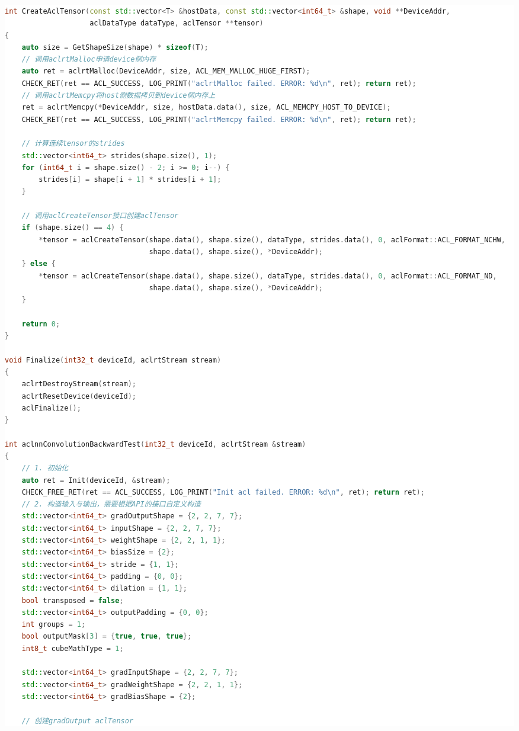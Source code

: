 ```Cpp
int CreateAclTensor(const std::vector<T> &hostData, const std::vector<int64_t> &shape, void **DeviceAddr,
                    aclDataType dataType, aclTensor **tensor)
{
    auto size = GetShapeSize(shape) * sizeof(T);
    // 调用aclrtMalloc申请device侧内存
    auto ret = aclrtMalloc(DeviceAddr, size, ACL_MEM_MALLOC_HUGE_FIRST);
    CHECK_RET(ret == ACL_SUCCESS, LOG_PRINT("aclrtMalloc failed. ERROR: %d\n", ret); return ret);
    // 调用aclrtMemcpy将host侧数据拷贝到device侧内存上
    ret = aclrtMemcpy(*DeviceAddr, size, hostData.data(), size, ACL_MEMCPY_HOST_TO_DEVICE);
    CHECK_RET(ret == ACL_SUCCESS, LOG_PRINT("aclrtMemcpy failed. ERROR: %d\n", ret); return ret);

    // 计算连续tensor的strides
    std::vector<int64_t> strides(shape.size(), 1);
    for (int64_t i = shape.size() - 2; i >= 0; i--) {
        strides[i] = shape[i + 1] * strides[i + 1];
    }

    // 调用aclCreateTensor接口创建aclTensor
    if (shape.size() == 4) {
        *tensor = aclCreateTensor(shape.data(), shape.size(), dataType, strides.data(), 0, aclFormat::ACL_FORMAT_NCHW,
                                  shape.data(), shape.size(), *DeviceAddr);
    } else {
        *tensor = aclCreateTensor(shape.data(), shape.size(), dataType, strides.data(), 0, aclFormat::ACL_FORMAT_ND,
                                  shape.data(), shape.size(), *DeviceAddr);
    }

    return 0;
}

void Finalize(int32_t deviceId, aclrtStream stream)
{
    aclrtDestroyStream(stream);
    aclrtResetDevice(deviceId);
    aclFinalize();
}

int aclnnConvolutionBackwardTest(int32_t deviceId, aclrtStream &stream)
{
    // 1. 初始化
    auto ret = Init(deviceId, &stream);
    CHECK_FREE_RET(ret == ACL_SUCCESS, LOG_PRINT("Init acl failed. ERROR: %d\n", ret); return ret);
    // 2. 构造输入与输出，需要根据API的接口自定义构造
    std::vector<int64_t> gradOutputShape = {2, 2, 7, 7};
    std::vector<int64_t> inputShape = {2, 2, 7, 7};
    std::vector<int64_t> weightShape = {2, 2, 1, 1};
    std::vector<int64_t> biasSize = {2};
    std::vector<int64_t> stride = {1, 1};
    std::vector<int64_t> padding = {0, 0};
    std::vector<int64_t> dilation = {1, 1};
    bool transposed = false;
    std::vector<int64_t> outputPadding = {0, 0};
    int groups = 1;
    bool outputMask[3] = {true, true, true};
    int8_t cubeMathType = 1;

    std::vector<int64_t> gradInputShape = {2, 2, 7, 7};
    std::vector<int64_t> gradWeightShape = {2, 2, 1, 1};
    std::vector<int64_t> gradBiasShape = {2};

    // 创建gradOutput aclTensor
```